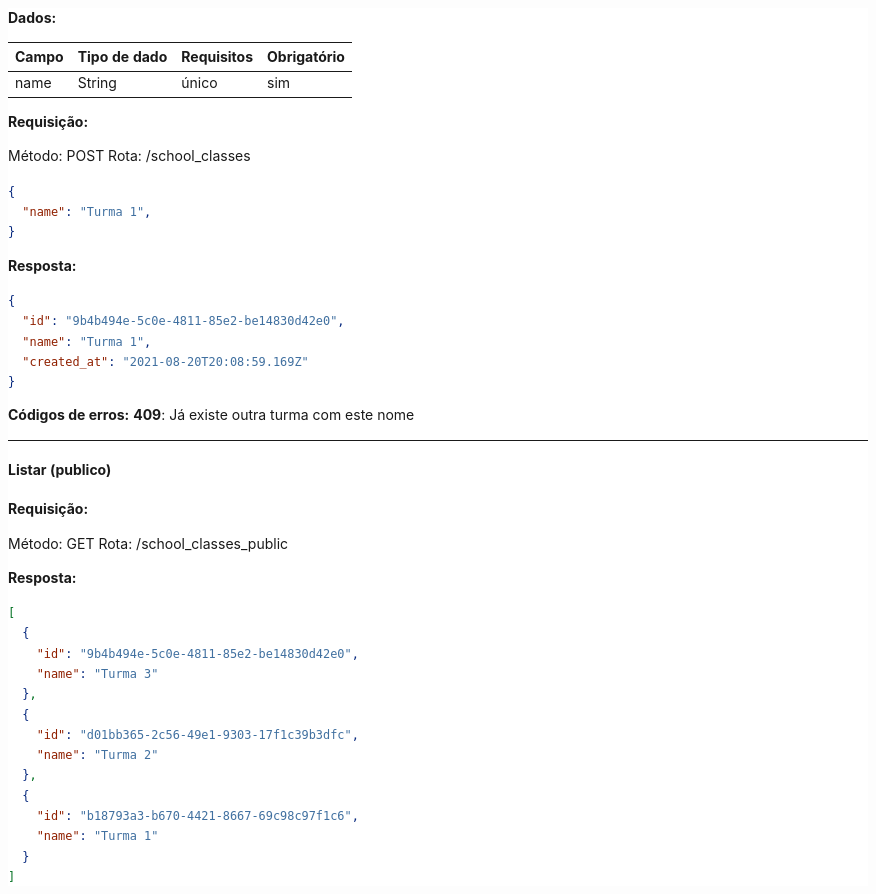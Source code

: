 **Dados:**

| Campo | Tipo de dado | Requisitos | Obrigatório |
| ----- | ------------ | ---------- | ----------- |
| name  | String       | único      | sim         |

**Requisição:**

Método: POST
Rota: /school_classes

```json
{
  "name": "Turma 1",
}
```

**Resposta:**

```json
{
  "id": "9b4b494e-5c0e-4811-85e2-be14830d42e0",
  "name": "Turma 1",
  "created_at": "2021-08-20T20:08:59.169Z"
}
```

**Códigos de erros:**
**409**: Já existe outra turma com este nome

---



#### Listar (publico)

**Requisição:**

Método: GET
Rota: /school_classes_public

**Resposta:**

```json
[
  {
    "id": "9b4b494e-5c0e-4811-85e2-be14830d42e0",
    "name": "Turma 3"
  },
  {
    "id": "d01bb365-2c56-49e1-9303-17f1c39b3dfc",
    "name": "Turma 2"
  },
  {
    "id": "b18793a3-b670-4421-8667-69c98c97f1c6",
    "name": "Turma 1"
  }
]
```
